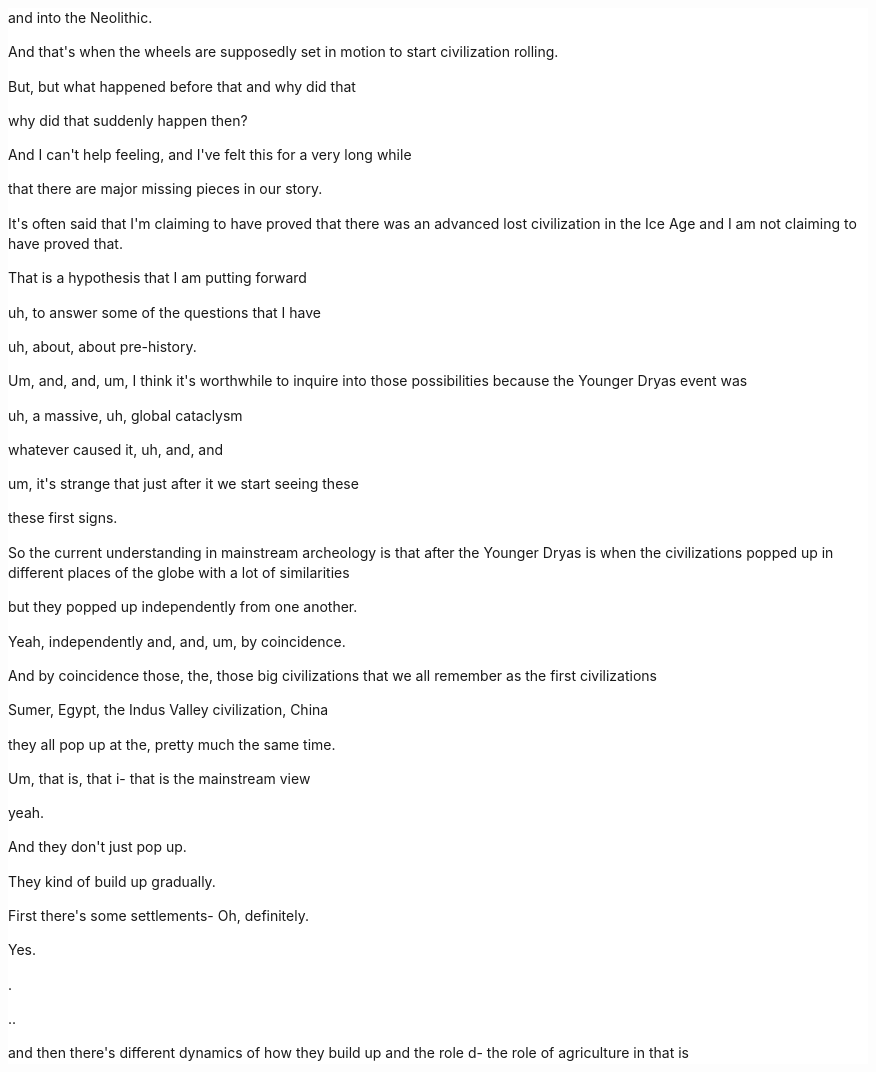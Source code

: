 and into the Neolithic.

And that's when the wheels are supposedly set in motion to start civilization rolling.

But, but what happened before that and why did that

why did that suddenly happen then?

And I can't help feeling, and I've felt this for a very  long while

that there are major missing pieces in our story.

It's often said that I'm claiming to have proved that there was an advanced lost civilization in the Ice Age and I am not claiming to have proved that.

That is a hypothesis that I am putting forward

uh, to answer some of the questions that I have

uh, about, about pre-history.

Um, and, and, um, I think it's worthwhile to inquire into those possibilities because the Younger Dryas event was

uh, a massive, uh, global cataclysm

whatever caused it, uh, and, and

um, it's strange that just after it we start seeing these

these first signs.

So the current understanding in mainstream archeology is that after the Younger Dryas is when the civilizations popped up in different places of the globe with a lot of similarities

but they popped up independently from one another.

Yeah, independently and, and, um, by coincidence.

And by coincidence those, the, those big civilizations that we all remember as the first civilizations

Sumer, Egypt, the Indus Valley civilization, China

they all pop up at the, pretty much the same time.

Um, that is, that i- that is the mainstream view

yeah.

And they don't just pop up.

They kind of build up gradually.

First there's some settlements- Oh, definitely.

Yes.

.

..

and then there's different dynamics of how they build up and the role d- the role of agriculture in that is
